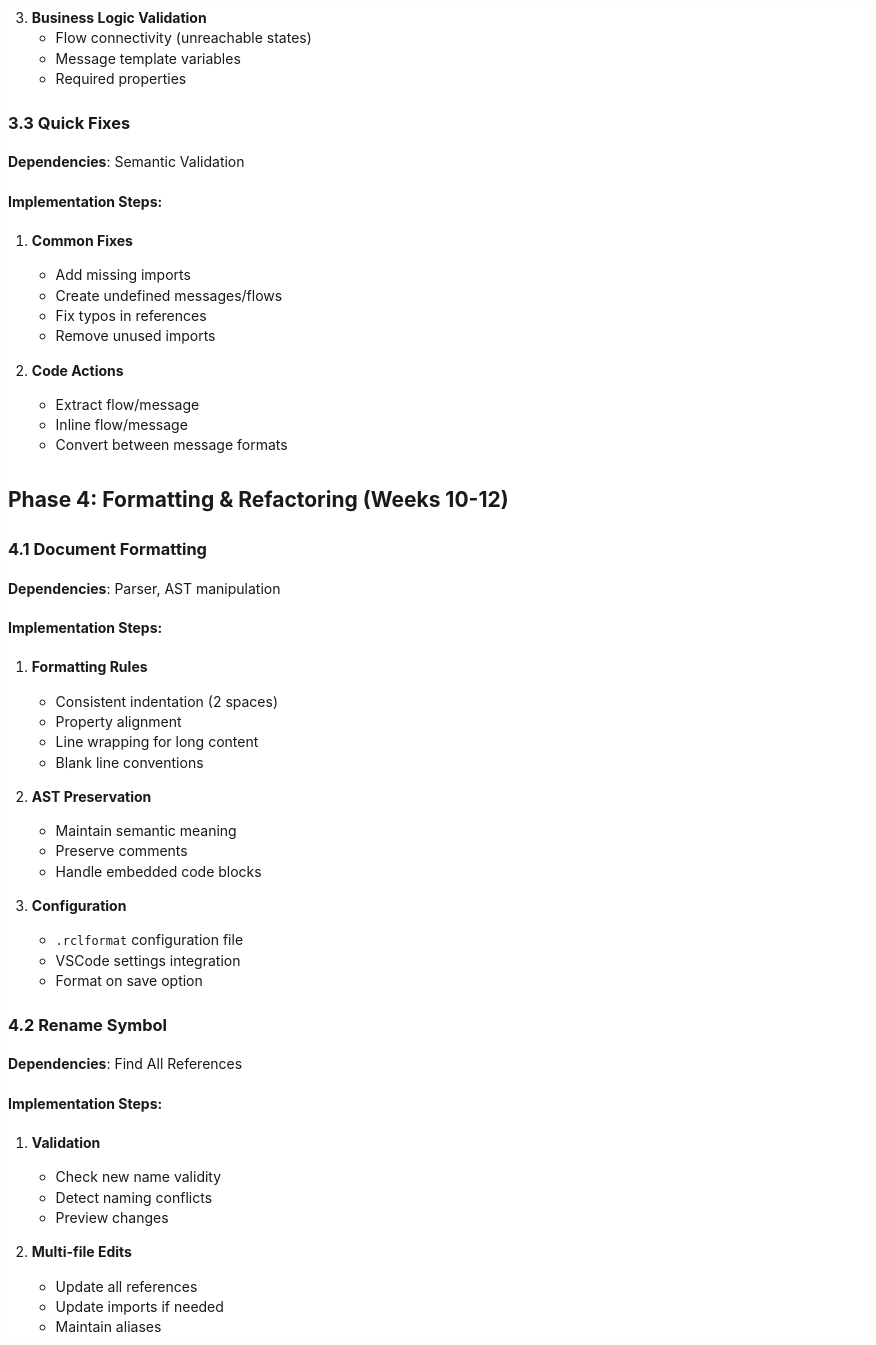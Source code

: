 3. **Business Logic Validation**
   - Flow connectivity (unreachable states)
   - Message template variables
   - Required properties

### 3.3 Quick Fixes
**Dependencies**: Semantic Validation

#### Implementation Steps:
1. **Common Fixes**
   - Add missing imports
   - Create undefined messages/flows
   - Fix typos in references
   - Remove unused imports

2. **Code Actions**
   - Extract flow/message
   - Inline flow/message
   - Convert between message formats

## Phase 4: Formatting & Refactoring (Weeks 10-12)

### 4.1 Document Formatting
**Dependencies**: Parser, AST manipulation

#### Implementation Steps:
1. **Formatting Rules**
   - Consistent indentation (2 spaces)
   - Property alignment
   - Line wrapping for long content
   - Blank line conventions

2. **AST Preservation**
   - Maintain semantic meaning
   - Preserve comments
   - Handle embedded code blocks

3. **Configuration**
   - `.rclformat` configuration file
   - VSCode settings integration
   - Format on save option

### 4.2 Rename Symbol
**Dependencies**: Find All References

#### Implementation Steps:
1. **Validation**
   - Check new name validity
   - Detect naming conflicts
   - Preview changes

2. **Multi-file Edits**
   - Update all references
   - Update imports if needed
   - Maintain aliases
